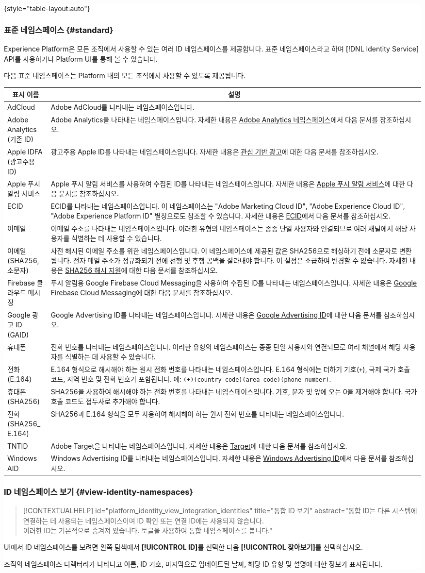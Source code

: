 {style="table-layout:auto"}

### 표준 네임스페이스 {#standard}

Experience Platform은 모든 조직에서 사용할 수 있는 여러 ID 네임스페이스를 제공합니다. 표준 네임스페이스라고 하며 [!DNL Identity Service] API를 사용하거나 Platform UI를 통해 볼 수 있습니다.

다음 표준 네임스페이스는 Platform 내의 모든 조직에서 사용할 수 있도록 제공됩니다.

| 표시 이름 | 설명 |
| ------------ | ----------- |
| AdCloud | Adobe AdCloud를 나타내는 네임스페이스입니다. |
| Adobe Analytics (기존 ID) | Adobe Analytics을 나타내는 네임스페이스입니다. 자세한 내용은 [Adobe Analytics 네임스페이스](https://experienceleague.adobe.com/docs/analytics/admin/data-governance/gdpr-namespaces.html#namespaces)에서 다음 문서를 참조하십시오. |
| Apple IDFA (광고주용 ID) | 광고주용 Apple ID를 나타내는 네임스페이스입니다. 자세한 내용은 [관심 기반 광고](https://support.apple.com/en-us/HT202074)에 대한 다음 문서를 참조하십시오. |
| Apple 푸시 알림 서비스 | Apple 푸시 알림 서비스를 사용하여 수집된 ID를 나타내는 네임스페이스입니다. 자세한 내용은 [Apple 푸시 알림 서비스](https://developer.apple.com/library/archive/documentation/NetworkingInternet/Conceptual/RemoteNotificationsPG/APNSOverview.html#//apple_ref/doc/uid/TP40008194-CH8-SW1)에 대한 다음 문서를 참조하십시오. |
| ECID | ECID를 나타내는 네임스페이스입니다. 이 네임스페이스는 &quot;Adobe Marketing Cloud ID&quot;, &quot;Adobe Experience Cloud ID&quot;, &quot;Adobe Experience Platform ID&quot; 별칭으로도 참조할 수 있습니다. 자세한 내용은 [ECID](./ecid.md)에서 다음 문서를 참조하십시오. |
| 이메일 | 이메일 주소를 나타내는 네임스페이스입니다. 이러한 유형의 네임스페이스는 종종 단일 사용자와 연결되므로 여러 채널에서 해당 사용자를 식별하는 데 사용할 수 있습니다. |
| 이메일(SHA256, 소문자) | 사전 해시된 이메일 주소를 위한 네임스페이스입니다. 이 네임스페이스에 제공된 값은 SHA256으로 해싱하기 전에 소문자로 변환됩니다. 전자 메일 주소가 정규화되기 전에 선행 및 후행 공백을 잘라내야 합니다. 이 설정은 소급하여 변경할 수 없습니다. 자세한 내용은 [SHA256 해시 지원](https://experienceleague.adobe.com/docs/id-service/using/reference/hashing-support.html#hashing-support)에 대한 다음 문서를 참조하십시오. |
| Firebase 클라우드 메시징 | 푸시 알림용 Google Firebase Cloud Messaging을 사용하여 수집된 ID를 나타내는 네임스페이스입니다. 자세한 내용은 [Google Firebase Cloud Messaging](https://firebase.google.com/docs/cloud-messaging)에 대한 다음 문서를 참조하십시오. |
| Google 광고 ID (GAID) | Google Advertising ID를 나타내는 네임스페이스입니다. 자세한 내용은 [Google Advertising ID](https://support.google.com/googleplay/android-developer/answer/6048248?hl=en)에 대한 다음 문서를 참조하십시오. |
| 휴대폰 | 전화 번호를 나타내는 네임스페이스입니다. 이러한 유형의 네임스페이스는 종종 단일 사용자와 연결되므로 여러 채널에서 해당 사용자를 식별하는 데 사용할 수 있습니다. |
| 전화(E.164) | E.164 형식으로 해시해야 하는 원시 전화 번호를 나타내는 네임스페이스입니다. E.164 형식에는 더하기 기호(`+`), 국제 국가 호출 코드, 지역 번호 및 전화 번호가 포함됩니다. 예: `(+)(country code)(area code)(phone number)`. |
| 휴대폰 (SHA256) | SHA256을 사용하여 해시해야 하는 전화 번호를 나타내는 네임스페이스입니다. 기호, 문자 및 앞에 오는 0을 제거해야 합니다. 국가 호출 코드도 접두사로 추가해야 합니다. |
| 전화(SHA256_E.164) | SHA256과 E.164 형식을 모두 사용하여 해시해야 하는 원시 전화 번호를 나타내는 네임스페이스입니다. |
| TNTID | Adobe Target을 나타내는 네임스페이스입니다. 자세한 내용은 [Target](https://experienceleague.adobe.com/docs/target/using/target-home.html)에 대한 다음 문서를 참조하십시오. |
| Windows AID | Windows Advertising ID를 나타내는 네임스페이스입니다. 자세한 내용은 [Windows Advertising ID](https://docs.microsoft.com/en-us/uwp/api/windows.system.userprofile.advertisingmanager.advertisingid?view=winrt-19041)에서 다음 문서를 참조하십시오. |

### ID 네임스페이스 보기 {#view-identity-namespaces}

>[!CONTEXTUALHELP]
>id="platform_identity_view_integration_identities"
>title="통합 ID 보기"
>abstract="통합 ID는 다른 시스템에 연결하는 데 사용되는 네임스페이스이며 ID 확인 또는 연결 ID에는 사용되지 않습니다. <br> 이러한 ID는 기본적으로 숨겨져 있습니다. 토글을 사용하여 통합 네임스페이스를 봅니다."

UI에서 ID 네임스페이스를 보려면 왼쪽 탐색에서 **[!UICONTROL ID]**&#x200B;를 선택한 다음 **[!UICONTROL 찾아보기]**&#x200B;를 선택하십시오.

조직의 네임스페이스 디렉터리가 나타나고 이름, ID 기호, 마지막으로 업데이트된 날짜, 해당 ID 유형 및 설명에 대한 정보가 표시됩니다.

